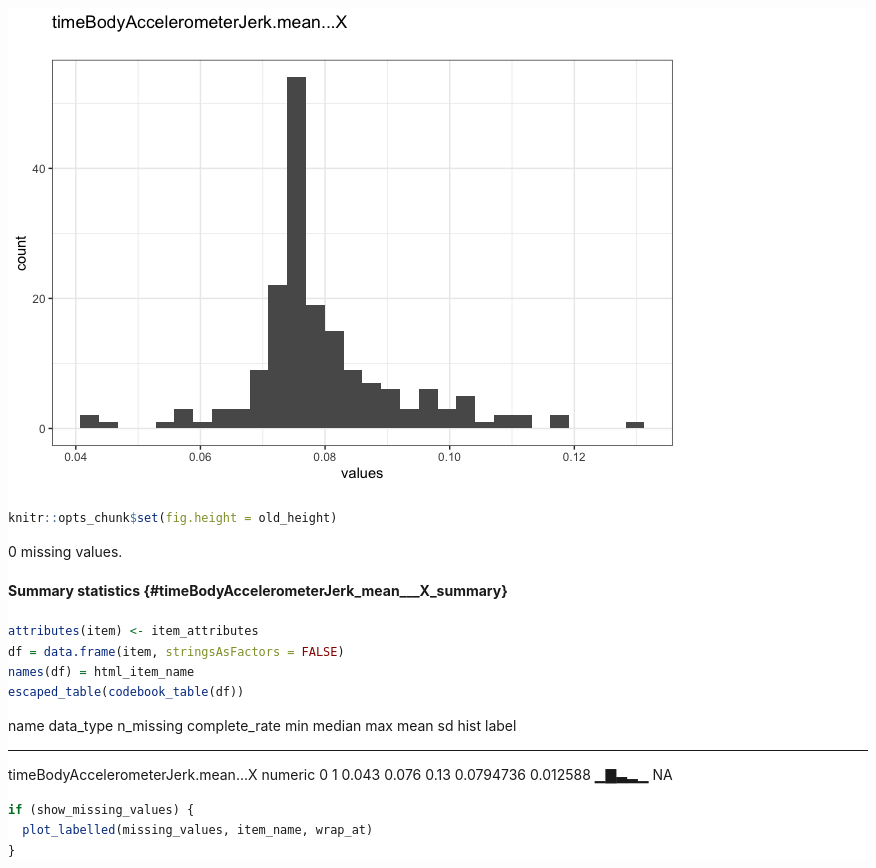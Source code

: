 ![](CodeBook_files/figure-html/cb_codebook_data_timeBodyAccelerometerJerk_mean___X_distribution-1.png)

```r
knitr::opts_chunk$set(fig.height = old_height)
```

0 missing values.

#### Summary statistics {#timeBodyAccelerometerJerk_mean___X_summary}

```r
attributes(item) <- item_attributes
df = data.frame(item, stringsAsFactors = FALSE)
names(df) = html_item_name
escaped_table(codebook_table(df))
```



name                                 data_type    n_missing   complete_rate  min     median   max          mean         sd  hist    label 
-----------------------------------  ----------  ----------  --------------  ------  -------  -----  ----------  ---------  ------  ------
timeBodyAccelerometerJerk.mean...X   numeric              0               1  0.043   0.076    0.13    0.0794736   0.012588  ▁▇▃▂▁   NA    

```r
if (show_missing_values) {
  plot_labelled(missing_values, item_name, wrap_at)
}
```
